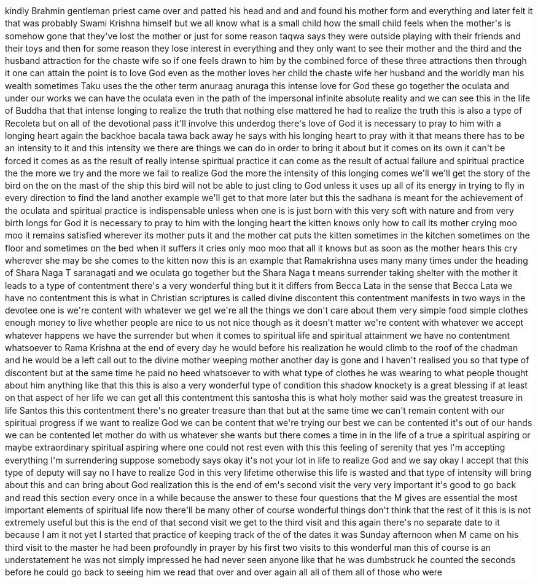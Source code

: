 kindly Brahmin gentleman priest came over and patted his head and and and found his mother form and everything and later felt it that was probably Swami Krishna himself but we all know what is a small child how the small child feels when the mother's is somehow gone that they've lost the mother or just for some reason taqwa says they were outside playing with their friends and their toys and then for some reason they lose interest in everything and they only want to see their mother and the third and the husband attraction for the chaste wife so if one feels drawn to him by the combined force of these three attractions then through it one can attain the point is to love God even as the mother loves her child the chaste wife her husband and the worldly man his wealth sometimes Taku uses the the other term anuraag anuraga this intense love for God these go together the oculata and under our works we can have the oculata even in the path of the impersonal infinite absolute reality and we can see this in the life of Buddha that that intense longing to realize the truth that nothing else mattered he had to realize the truth this is also a type of Recoleta but on all of the devotional pass it'll involve this underdog there's love of God it is necessary to pray to him with a longing heart again the backhoe bacala tawa back away he says with his longing heart to pray with it that means there has to be an intensity to it and this intensity we there are things we can do in order to bring it about but it comes on its own it can't be forced it comes as as the result of really intense spiritual practice it can come as the result of actual failure and spiritual practice the the more we try and the more we fail to realize God the more the intensity of this longing comes we'll we'll get the story of the bird on the on the mast of the ship this bird will not be able to just cling to God unless it uses up all of its energy in trying to fly in every direction to find the land another example we'll get to that more later but this the sadhana is meant for the achievement of the oculata and spiritual practice is indispensable unless when one is is just born with this very soft with nature and from very birth longs for God it is necessary to pray to him with the longing heart the kitten knows only how to call its mother crying moo moo it remains satisfied wherever its mother puts it and the mother cat puts the kitten sometimes in the kitchen sometimes on the floor and sometimes on the bed when it suffers it cries only moo moo that all it knows but as soon as the mother hears this cry wherever she may be she comes to the kitten now this is an example that Ramakrishna uses many many times under the heading of Shara Naga T saranagati and we oculata go together but the Shara Naga t means surrender taking shelter with the mother it leads to a type of contentment there's a very wonderful thing but it it differs from Becca Lata in the sense that Becca Lata we have no contentment this is what in Christian scriptures is called divine discontent this contentment manifests in two ways in the devotee one is we're content with whatever we get we're all the things we don't care about them very simple food simple clothes enough money to live whether people are nice to us not nice though as it doesn't matter we're content with whatever we accept whatever happens we have the surrender but when it comes to spiritual life and spiritual attainment we have no contentment whatsoever to Rama Krishna at the end of every day he would before his realization he would climb to the roof of the chadman and he would be a left call out to the divine mother weeping mother another day is gone and I haven't realised you so that type of discontent but at the same time he paid no heed whatsoever to with what type of clothes he was wearing to what people thought about him anything like that this this is also a very wonderful type of condition this shadow knockety is a great blessing if at least on that aspect of her life we can get all this contentment this santosha this is what holy mother said was the greatest treasure in life Santos this this contentment there's no greater treasure than that but at the same time we can't remain content with our spiritual progress if we want to realize God we can be content that we're trying our best we can be contented it's out of our hands we can be contented let mother do with us whatever she wants but there comes a time in in the life of a true a spiritual aspiring or maybe extraordinary spiritual aspiring where one could not rest even with this this feeling of serenity that yes I'm accepting everything I'm surrendering suppose somebody says okay it's not your lot in life to realize God and we say okay I accept that this type of deputy will say no I have to realize God in this very lifetime otherwise this life is wasted and that type of intensity will bring about this and can bring about God realization this is the end of em's second visit the very very important it's good to go back and read this section every once in a while because the answer to these four questions that the M gives are essential the most important elements of spiritual life now there'll be many other of course wonderful things don't think that the rest of it this is is not extremely useful but this is the end of that second visit we get to the third visit and this again there's no separate date to it because I am it not yet I started that practice of keeping track of the of the dates it was Sunday afternoon when M came on his third visit to the master he had been profoundly in prayer by his first two visits to this wonderful man this of course is an understatement he was not simply impressed he had never seen anyone like that he was dumbstruck he counted the seconds before he could go back to seeing him we read that over and over again all all of them all of those who were